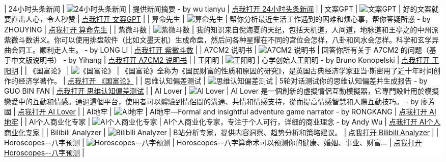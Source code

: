 | 24小时头条新闻 | ![24小时头条新闻](https://files.oaiusercontent.com/file-SzZJLWROLHddG4GRSJ5sEIhb?se=2123-10-16T23%3A44%3A40Z&sp=r&sv=2021-08-06&sr=b&rscc=max-age%3D31536000%2C%20immutable&rscd=attachment%3B%20filename%3Dbb39bfe1-e3f2-4906-a2af-2f7de0a5f39f.png&sig=U7zeTEwNrLSePZMjLngAPnvVzIlHz9iwwAkraqlLRr4%3D) | 提供新闻摘要 - by wu tianyu | [点我打开 24小时头条新闻](https://chat.openai.com/g/g-V39XvLUUf-24xiao-shi-tou-tiao-xin-wen?utm_source=xtxian.com) |
| 文案GPT | ![文案GPT](https://files.oaiusercontent.com/file-vPgYHc2I9U7IuEcHi0oqDLyY?se=2123-10-17T05%3A10%3A10Z&sp=r&sv=2021-08-06&sr=b&rscc=max-age%3D31536000%2C%20immutable&rscd=attachment%3B%20filename%3D676cd5d3-78bd-4d71-af55-f566195f7ed9.png&sig=6GRNbUNYvls4QoL967DzaaJjGksrzfAXbefowo2gtP4%3D) | 好的文案就要直击人心，令人秒赞 | [点我打开 文案GPT](https://chat.openai.com/g/g-XRXQXLQFJ-wen-an-gpt?utm_source=xtxian.com) |
| 算命先生 | ![算命先生](https://files.oaiusercontent.com/file-Z8Cc5MLJJcennLfnaDkkFdmh?se=2123-10-17T02%3A50%3A45Z&sp=r&sv=2021-08-06&sr=b&rscc=max-age%3D31536000%2C%20immutable&rscd=attachment%3B%20filename%3D2b0944ac-384b-42b6-96ce-0c73306db283.png&sig=Qy/T0Wt2J2j6vNjDNnvySmSw%2Bl1n2lRwejhq2652NTk%3D) | 帮你分析最近生活工作遇到的困难和烦心事，帮你答疑所惑 - by ZHOUYING | [点我打开 算命先生](https://chat.openai.com/g/g-Y0W0GCBw9-suan-ming-xian-sheng?utm_source=xtxian.com) |
| 紫微斗数 | ![紫微斗数](https://files.oaiusercontent.com/file-F7hgkROg4tPTak9ns5cWJzXy?se=2123-10-17T03%3A54%3A48Z&sp=r&sv=2021-08-06&sr=b&rscc=max-age%3D31536000%2C%20immutable&rscd=attachment%3B%20filename%3D148c1a77-03b0-44b4-b24a-463397911729.png&sig=iyBDer0j9HOIcWK13M5iC6ZMmMP1WpLu%2BLdyGz24quQ%3D) | 我的知识来自倪海夏的天纪，包括天机道，人间道，地脉道和王亭之的中州派紫微斗数讲义。你可以使用排盘软件（比如文墨天机）生成命盘，然后问各种星耀在不同的宫位会怎样，八卦和风水会怎样。科学和玄学异曲会同工。顺利走人生。 - by LONG LI | [点我打开 紫微斗数](https://chat.openai.com/g/g-Y3I1GyGUn-zi-wei-dou-shu?utm_source=xtxian.com) |
| A7CM2 说明书 | ![A7CM2 说明书](https://files.oaiusercontent.com/file-1hZf5uGGMyDYlQQOLG2Pm4qn?se=2123-10-16T20%3A50%3A11Z&sp=r&sv=2021-08-06&sr=b&rscc=max-age%3D31536000%2C%20immutable&rscd=attachment%3B%20filename%3D18759085-f8fa-4ba4-bfef-aa95787c10f1.png&sig=qjFFTJh2W5VFmqcymbOZzvPN5FuNfb4wkr%2BDwDRZodc%3D) | 回答你所有关于 A7CM2 的问题（基于中文版说明书） - by Yihang | [点我打开 A7CM2 说明书](https://chat.openai.com/g/g-yxD1gpxOL-a7cm2-shuo-ming-shu?utm_source=xtxian.com) |
| 王阳明 | ![王阳明](https://files.oaiusercontent.com/file-OkaORundQuVqwMKS3XZlrE0h?se=2123-10-17T06%3A09%3A43Z&sp=r&sv=2021-08-06&sr=b&rscc=max-age%3D31536000%2C%20immutable&rscd=attachment%3B%20filename%3Dwym.jpeg&sig=iOLWHvSUV4Ce4V3Uj/RsAxgCMaGM7A9HaySRGIslfRg%3D) | 心学创始人王阳明 - by Bruno Konopelski | [点我打开 王阳明](https://chat.openai.com/g/g-ZsZKRSUL9-wang-yang-ming?utm_source=xtxian.com) |
| 《国富论》 | ![《国富论》](https://files.oaiusercontent.com/file-xKH7mbbwHVQzUk32FeFkNnx7?se=2123-10-17T07%3A10%3A31Z&sp=r&sv=2021-08-06&sr=b&rscc=max-age%3D31536000%2C%20immutable&rscd=attachment%3B%20filename%3D%25E5%25BE%25AE%25E4%25BF%25A1%25E5%259B%25BE%25E7%2589%2587_20231110145617.png&sig=IHr9ewpIYYpzT3PjphhZtWgxXSfZ1GfV7kx49IjqNyI%3D) | 《国富论》全称为《国民财富的性质和原因的研究》，是英国古典经济学家亚当·斯密用了近十年时间创作的经济学著作。 | [点我打开 《国富论》](https://chat.openai.com/g/g-j2iALE3Nw-guo-fu-lun?utm_source=xtxian.com) |
| 思维认知偏差测试 | ![思维认知偏差测试](https://files.oaiusercontent.com/file-MOPNgcO8VfjXrONzHXQdu2lz?se=2123-10-19T02%3A49%3A14Z&sp=r&sv=2021-08-06&sr=b&rscc=max-age%3D31536000%2C%20immutable&rscd=attachment%3B%20filename%3D517d760a-2612-47ce-bb09-0d8e24a56b53.png&sig=7a3Jp5lJ0ahGg41Dll5AeX/245VpgJ16WAs0jBdSVpg%3D) | 5轮对话测试你的思维认知偏差并生成报告 - by GUO BIN FAN | [点我打开 思维认知偏差测试](https://chat.openai.com/g/g-tQKScVX1Q-si-wei-ren-zhi-pian-chai-ce-shi?utm_source=xtxian.com) |
| AI Lover | ![AI Lover](https://files.oaiusercontent.com/file-w0rElrAjywf3CPm4hPPEwHsi?se=2123-10-18T06%3A52%3A51Z&sp=r&sv=2021-08-06&sr=b&rscc=max-age%3D31536000%2C%20immutable&rscd=attachment%3B%20filename%3D91d9e583-67d3-4bcc-8dd6-d4f125bf2d5e.png&sig=gHGX1Zv6YV8rqtr6xU4EY1DhfhEUSP/3gmgXBuu1mJQ%3D) | AI Lover 是一個創新的虛擬情侶互動模擬器，它專門設計用於模擬戀愛中的互動和情感。通過這個平台，使用者可以體驗到情侶間的溝通、共情和情感支持，從而提高情感智慧和人際互動技巧。 - by 廖芳國 | [点我打开 AI Lover](https://chat.openai.com/g/g-GWdqYPusV-ai-lover?utm_source=xtxian.com) |
| AI地牢 | ![AI地牢](https://files.oaiusercontent.com/file-rauOHCJtdpJWQc8bjDJmpP5v?se=2123-10-17T15%3A52%3A24Z&sp=r&sv=2021-08-06&sr=b&rscc=max-age%3D31536000%2C%20immutable&rscd=attachment%3B%20filename%3D0163ec9a-aa4f-4386-9c67-e636cc696853.png&sig=xnzTK4LcXc28HzwOOwTaFwmqXprnZLkPKwe3kIjKLDA%3D) | AI地牢—Formal and insightful adventure game narrator - by RONGKANG | [点我打开 AI地牢](https://chat.openai.com/g/g-NJSDodVgR-aidi-lao?utm_source=xtxian.com) |
| AI个人商业化专家 | ![AI个人商业化专家](https://files.oaiusercontent.com/file-Af6ZHR8pkcOCZdeBDRVb7I14?se=2123-10-18T07%3A02%3A48Z&sp=r&sv=2021-08-06&sr=b&rscc=max-age%3D31536000%2C%20immutable&rscd=attachment%3B%20filename%3Ddb298484-5c98-48d5-acfd-6c854ec0051a.png&sig=VEbqd17H7ZYpJ/NVtEPZwYptTuiSJ25JXpLpcKkJ4ug%3D) | AI个人商业化专家，专注于个人可行，详细的商业理念 - by Andy Wu | [点我打开 AI个人商业化专家](https://chat.openai.com/g/g-9M2zajDpW-aige-ren-shang-ye-hua-zhuan-jia?utm_source=xtxian.com) |
| Bilibili Analyzer | ![Bilibili Analyzer](https://www.gptshunter.com/apple-touch-icon.png) | B站分析专家，提供内容洞察、趋势分析和策略建议。 | [点我打开 Bilibili Analyzer](https://chat.openai.com/g/g-tGizN1S8v-bilibili-analyzer?utm_source=xtxian.com) |
| Horoscopes--八字预测 | ![Horoscopes--八字预测](https://files.oaiusercontent.com/file-4CQwwRlc0jGc8Dl6yYecLkip?se=2123-10-18T09%3A04%3A05Z&sp=r&sv=2021-08-06&sr=b&rscc=max-age%3D31536000%2C%20immutable&rscd=attachment%3B%20filename%3D012a155ae19cbaa801214a61f02af1.gif%25403000w_1l_2o_100sh.jpg&sig=9EEYlb7lufemMS4hpnmJ55Oj4rQaTKiZ2/PpWrJVFwM%3D) | Horoscopes--八字算命术可以预测你的健康、婚姻、事业、财富... | [点我打开 Horoscopes--八字预测](https://chat.openai.com/g/g-L4JQ3ekXy-horoscopes-ba-zi-yu-ce?utm_source=xtxian.com) |